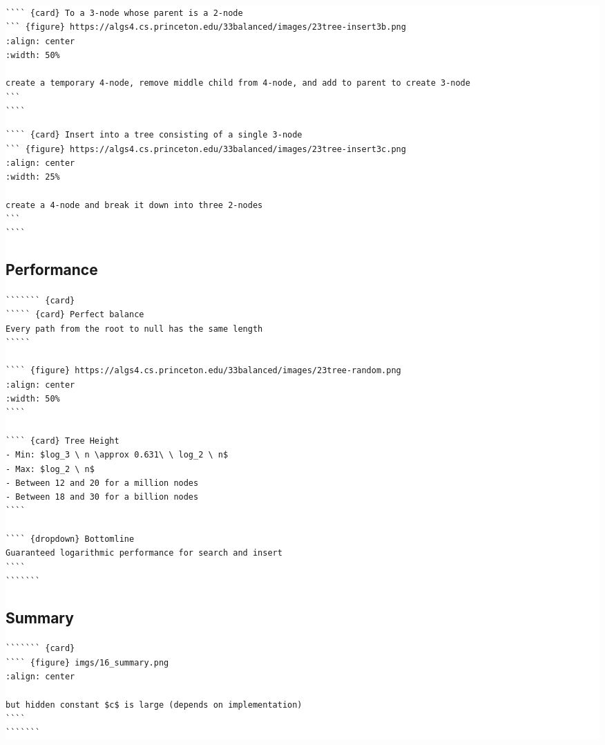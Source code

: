 ````` {div} full-width
```` {card} To a 3-node whose parent is a 2-node
``` {figure} https://algs4.cs.princeton.edu/33balanced/images/23tree-insert3b.png
:align: center
:width: 50%

create a temporary 4-node, remove middle child from 4-node, and add to parent to create 3-node
```
````
`````

````` {div} full-width
```` {card} Insert into a tree consisting of a single 3-node
``` {figure} https://algs4.cs.princeton.edu/33balanced/images/23tree-insert3c.png
:align: center
:width: 25%

create a 4-node and break it down into three 2-nodes
```
````
`````

## Performance

```````` {div} full-width
``````` {card}
````` {card} Perfect balance
Every path from the root to null has the same length
`````

```` {figure} https://algs4.cs.princeton.edu/33balanced/images/23tree-random.png
:align: center
:width: 50%
````

```` {card} Tree Height
- Min: $log_3 \ n \approx 0.631\ \ log_2 \ n$
- Max: $log_2 \ n$
- Between 12 and 20 for a million nodes
- Between 18 and 30 for a billion nodes
````

```` {dropdown} Bottomline
Guaranteed logarithmic performance for search and insert
````
```````
````````

## Summary

```````` {div} full-width
``````` {card}
```` {figure} imgs/16_summary.png
:align: center

but hidden constant $c$ is large (depends on implementation)
````
```````
````````
